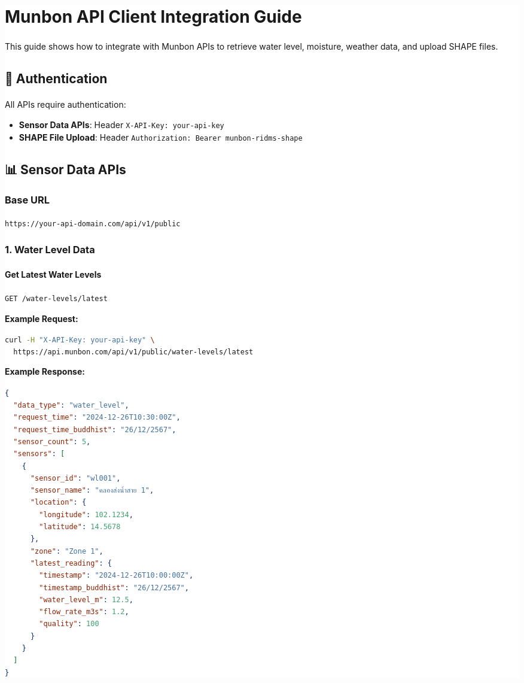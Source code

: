 # Munbon API Client Integration Guide

This guide shows how to integrate with Munbon APIs to retrieve water level, moisture, weather data, and upload SHAPE files.

## 🔑 Authentication

All APIs require authentication:
- **Sensor Data APIs**: Header `X-API-Key: your-api-key`
- **SHAPE File Upload**: Header `Authorization: Bearer munbon-ridms-shape`

## 📊 Sensor Data APIs

### Base URL
```
https://your-api-domain.com/api/v1/public
```

### 1. Water Level Data

#### Get Latest Water Levels
```bash
GET /water-levels/latest
```

**Example Request:**
```bash
curl -H "X-API-Key: your-api-key" \
  https://api.munbon.com/api/v1/public/water-levels/latest
```

**Example Response:**
```json
{
  "data_type": "water_level",
  "request_time": "2024-12-26T10:30:00Z",
  "request_time_buddhist": "26/12/2567",
  "sensor_count": 5,
  "sensors": [
    {
      "sensor_id": "wl001",
      "sensor_name": "คลองส่งน้ำสาย 1",
      "location": {
        "longitude": 102.1234,
        "latitude": 14.5678
      },
      "zone": "Zone 1",
      "latest_reading": {
        "timestamp": "2024-12-26T10:00:00Z",
        "timestamp_buddhist": "26/12/2567",
        "water_level_m": 12.5,
        "flow_rate_m3s": 1.2,
        "quality": 100
      }
    }
  ]
}
```
